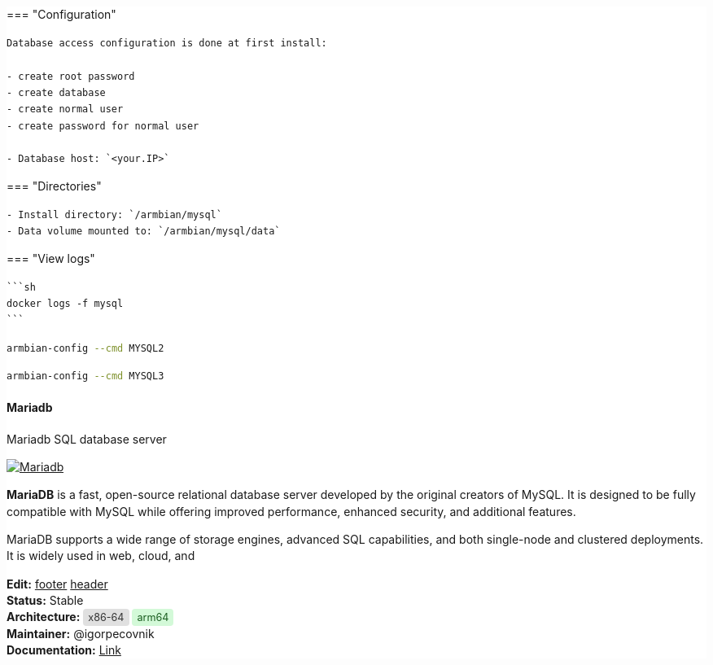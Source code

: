 === "Configuration"

    Database access configuration is done at first install:

    - create root password
    - create database
    - create normal user
    - create password for normal user

    - Database host: `<your.IP>`

=== "Directories"

    - Install directory: `/armbian/mysql`
    - Data volume mounted to: `/armbian/mysql/data`

=== "View logs"

    ```sh
    docker logs -f mysql
    ```




~~~ bash title="MySQL remove:"
armbian-config --cmd MYSQL2
~~~


~~~ bash title="MySQL purge with data folder:"
armbian-config --cmd MYSQL3
~~~




#### Mariadb


Mariadb SQL database server



[![Mariadb](/images/DAT001.png)](#)




**MariaDB** is a fast, open-source relational database server developed by the original creators of MySQL. It is designed to be fully compatible with MySQL while offering improved performance, enhanced security, and additional features.

MariaDB supports a wide range of storage engines, advanced SQL capabilities, and both single-node and clustered deployments. It is widely used in web, cloud, and




__Edit:__ [footer](https://github.com/armbian/configng/edit/main/tools/include/markdown/DAT001-footer.md) [header](https://github.com/armbian/configng/edit/main/tools/include/markdown/DAT001-header.md)  
__Status:__ Stable  
__Architecture:__ <span style="background-color:#e0e0e0; color:#333333; padding:3px 6px; border-radius:4px; font-size:90%;">x86-64</span> <span style="background-color:#d3f9d8; color:#1b5e20; padding:3px 6px; border-radius:4px; font-size:90%;">arm64</span>  
__Maintainer:__ @igorpecovnik  
__Documentation:__ [Link](https://mariadb.org/documentation/)  
